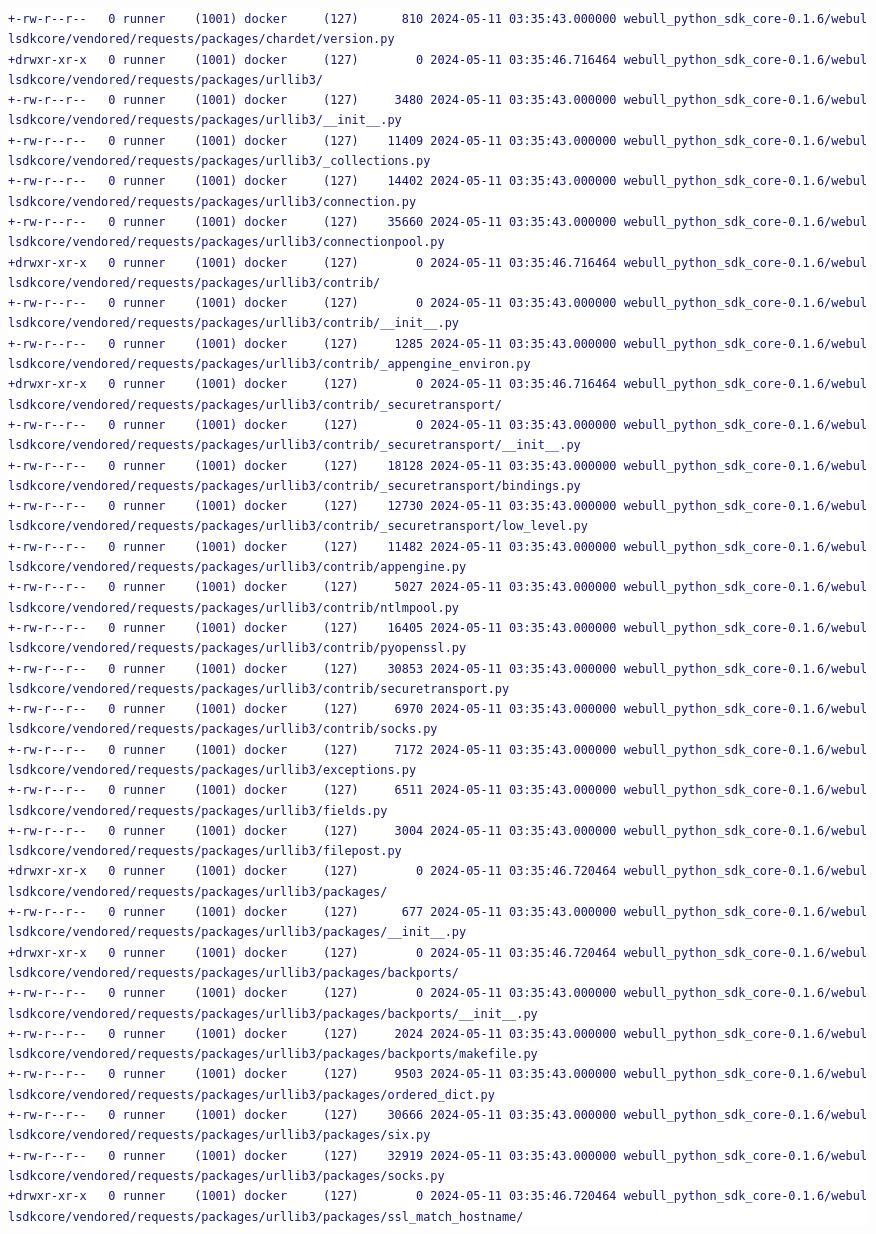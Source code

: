 ```diff
+-rw-r--r--   0 runner    (1001) docker     (127)      810 2024-05-11 03:35:43.000000 webull_python_sdk_core-0.1.6/webullsdkcore/vendored/requests/packages/chardet/version.py
+drwxr-xr-x   0 runner    (1001) docker     (127)        0 2024-05-11 03:35:46.716464 webull_python_sdk_core-0.1.6/webullsdkcore/vendored/requests/packages/urllib3/
+-rw-r--r--   0 runner    (1001) docker     (127)     3480 2024-05-11 03:35:43.000000 webull_python_sdk_core-0.1.6/webullsdkcore/vendored/requests/packages/urllib3/__init__.py
+-rw-r--r--   0 runner    (1001) docker     (127)    11409 2024-05-11 03:35:43.000000 webull_python_sdk_core-0.1.6/webullsdkcore/vendored/requests/packages/urllib3/_collections.py
+-rw-r--r--   0 runner    (1001) docker     (127)    14402 2024-05-11 03:35:43.000000 webull_python_sdk_core-0.1.6/webullsdkcore/vendored/requests/packages/urllib3/connection.py
+-rw-r--r--   0 runner    (1001) docker     (127)    35660 2024-05-11 03:35:43.000000 webull_python_sdk_core-0.1.6/webullsdkcore/vendored/requests/packages/urllib3/connectionpool.py
+drwxr-xr-x   0 runner    (1001) docker     (127)        0 2024-05-11 03:35:46.716464 webull_python_sdk_core-0.1.6/webullsdkcore/vendored/requests/packages/urllib3/contrib/
+-rw-r--r--   0 runner    (1001) docker     (127)        0 2024-05-11 03:35:43.000000 webull_python_sdk_core-0.1.6/webullsdkcore/vendored/requests/packages/urllib3/contrib/__init__.py
+-rw-r--r--   0 runner    (1001) docker     (127)     1285 2024-05-11 03:35:43.000000 webull_python_sdk_core-0.1.6/webullsdkcore/vendored/requests/packages/urllib3/contrib/_appengine_environ.py
+drwxr-xr-x   0 runner    (1001) docker     (127)        0 2024-05-11 03:35:46.716464 webull_python_sdk_core-0.1.6/webullsdkcore/vendored/requests/packages/urllib3/contrib/_securetransport/
+-rw-r--r--   0 runner    (1001) docker     (127)        0 2024-05-11 03:35:43.000000 webull_python_sdk_core-0.1.6/webullsdkcore/vendored/requests/packages/urllib3/contrib/_securetransport/__init__.py
+-rw-r--r--   0 runner    (1001) docker     (127)    18128 2024-05-11 03:35:43.000000 webull_python_sdk_core-0.1.6/webullsdkcore/vendored/requests/packages/urllib3/contrib/_securetransport/bindings.py
+-rw-r--r--   0 runner    (1001) docker     (127)    12730 2024-05-11 03:35:43.000000 webull_python_sdk_core-0.1.6/webullsdkcore/vendored/requests/packages/urllib3/contrib/_securetransport/low_level.py
+-rw-r--r--   0 runner    (1001) docker     (127)    11482 2024-05-11 03:35:43.000000 webull_python_sdk_core-0.1.6/webullsdkcore/vendored/requests/packages/urllib3/contrib/appengine.py
+-rw-r--r--   0 runner    (1001) docker     (127)     5027 2024-05-11 03:35:43.000000 webull_python_sdk_core-0.1.6/webullsdkcore/vendored/requests/packages/urllib3/contrib/ntlmpool.py
+-rw-r--r--   0 runner    (1001) docker     (127)    16405 2024-05-11 03:35:43.000000 webull_python_sdk_core-0.1.6/webullsdkcore/vendored/requests/packages/urllib3/contrib/pyopenssl.py
+-rw-r--r--   0 runner    (1001) docker     (127)    30853 2024-05-11 03:35:43.000000 webull_python_sdk_core-0.1.6/webullsdkcore/vendored/requests/packages/urllib3/contrib/securetransport.py
+-rw-r--r--   0 runner    (1001) docker     (127)     6970 2024-05-11 03:35:43.000000 webull_python_sdk_core-0.1.6/webullsdkcore/vendored/requests/packages/urllib3/contrib/socks.py
+-rw-r--r--   0 runner    (1001) docker     (127)     7172 2024-05-11 03:35:43.000000 webull_python_sdk_core-0.1.6/webullsdkcore/vendored/requests/packages/urllib3/exceptions.py
+-rw-r--r--   0 runner    (1001) docker     (127)     6511 2024-05-11 03:35:43.000000 webull_python_sdk_core-0.1.6/webullsdkcore/vendored/requests/packages/urllib3/fields.py
+-rw-r--r--   0 runner    (1001) docker     (127)     3004 2024-05-11 03:35:43.000000 webull_python_sdk_core-0.1.6/webullsdkcore/vendored/requests/packages/urllib3/filepost.py
+drwxr-xr-x   0 runner    (1001) docker     (127)        0 2024-05-11 03:35:46.720464 webull_python_sdk_core-0.1.6/webullsdkcore/vendored/requests/packages/urllib3/packages/
+-rw-r--r--   0 runner    (1001) docker     (127)      677 2024-05-11 03:35:43.000000 webull_python_sdk_core-0.1.6/webullsdkcore/vendored/requests/packages/urllib3/packages/__init__.py
+drwxr-xr-x   0 runner    (1001) docker     (127)        0 2024-05-11 03:35:46.720464 webull_python_sdk_core-0.1.6/webullsdkcore/vendored/requests/packages/urllib3/packages/backports/
+-rw-r--r--   0 runner    (1001) docker     (127)        0 2024-05-11 03:35:43.000000 webull_python_sdk_core-0.1.6/webullsdkcore/vendored/requests/packages/urllib3/packages/backports/__init__.py
+-rw-r--r--   0 runner    (1001) docker     (127)     2024 2024-05-11 03:35:43.000000 webull_python_sdk_core-0.1.6/webullsdkcore/vendored/requests/packages/urllib3/packages/backports/makefile.py
+-rw-r--r--   0 runner    (1001) docker     (127)     9503 2024-05-11 03:35:43.000000 webull_python_sdk_core-0.1.6/webullsdkcore/vendored/requests/packages/urllib3/packages/ordered_dict.py
+-rw-r--r--   0 runner    (1001) docker     (127)    30666 2024-05-11 03:35:43.000000 webull_python_sdk_core-0.1.6/webullsdkcore/vendored/requests/packages/urllib3/packages/six.py
+-rw-r--r--   0 runner    (1001) docker     (127)    32919 2024-05-11 03:35:43.000000 webull_python_sdk_core-0.1.6/webullsdkcore/vendored/requests/packages/urllib3/packages/socks.py
+drwxr-xr-x   0 runner    (1001) docker     (127)        0 2024-05-11 03:35:46.720464 webull_python_sdk_core-0.1.6/webullsdkcore/vendored/requests/packages/urllib3/packages/ssl_match_hostname/
```